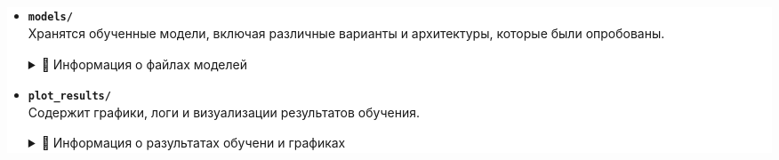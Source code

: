 

- **`models/`**  
  Хранятся обученные модели, включая различные варианты и архитектуры, которые были опробованы.  
    <details>
         <summary>📂 Информация о файлах моделей</summary> 

    ⚠️ Обученные модели не включены в репозиторий (исключены через .gitignore)  

    Для этого проекта были обучены модели, используемые для автоматической парковки автомобиля.  

    Из-за того, что их объём **превышает стандартные ограничения GitHub**, файлы моделей **не включены напрямую в репозиторий** и **исключены с помощью `.gitignore`**.  

    Вы можете **скачать полный архив моделей** в разделе **[Releases](https://github.com/TheAndreyZakharov/Russian-Automotive-Assistance-System/releases)**.                
        
    Файл `models.zip` находится в разделе **Assets** последнего релиза.  

    📥 Как скачать  
    Перейдите:  
    ```  
    Releases → Последний → Assets → models.zip  
    ```
    Затем распакуйте архив в нужную локальную папку.  
    📁 Расположение файлов  
    После распаковки архива убедитесь, что **все файлы моделей находятся в той же папке, где расположен этот файл `README.md`**.    
    В этой папке **не должно быть ничего, кроме файлов моделей** — без дополнительных документов или папок.  
    🔧 Пути к файлам остаются актуальными  
    Хотя сами файлы моделей не коммитятся в репозиторий, **пути, используемые в коде, остаются прежними**.    
    После распаковки архива весь код, связанный с использованием моделей, будет работать **без необходимости изменять пути**, при условии, что файлы размещены в нужной директории.
    </details>

- **`plot_results/`**  
  Содержит графики, логи и визуализации результатов обучения.  
    <details>
        <summary>📂 Информация о разультатах обучени и графиках</summary> 
    
  📂 Результаты обучения и графики  
  📊 Визуализация и логи процесса обучения модели  
  Эта папка содержит скрипты, логи и графики, отображающие процесс обучения модели автоматической парковки.  
  Она служит **хранилищем метрик обучения**, помогая отслеживать прогресс, выявлять проблемы и анализировать поведение модели во времени.
    Эти файлы важны для мониторинга **динамики функции потерь, прогресса обучения и сходимости модели**.
    📁 Описание файлов
    - **`train_log.txt`**  
    Текстовый лог обучения по эпохам, содержит значения потерь и другие метрики.
    - **`plot_training.py`**  
    Скрипт, который считывает данные из `train_log.txt` и строит графики обучения.
    - **`loss_plot.png`**  
    График потерь по эпохам.
    - **`training_detailed_plot.png`**  
    Более подробный график обучения.
    📜 Описание файлов
    - **`record_data.py`**  
    Скрипт для записи данных от автомобиля (камеры и сенсоры) во время ручной парковки. Сохраняет всё в `dataset/`.
    - **`train_model.py`**  
    Скрипт для обучения модели на собранном датасете.
    - **`smart_parking.py`**  
    Прототип скрипта, который использует обученную модель, чтобы автоматически припарковаться.  
    </details>